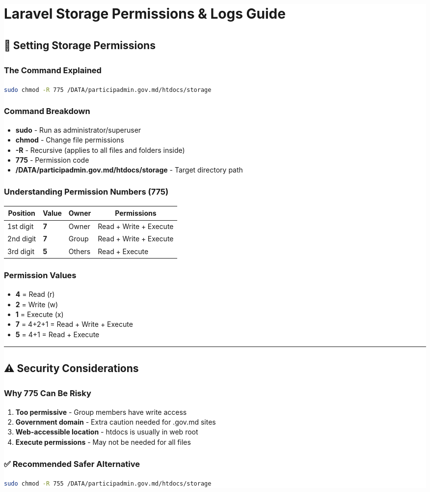 # Laravel Storage Permissions & Logs Guide

## 🔐 Setting Storage Permissions

### The Command Explained

```bash
sudo chmod -R 775 /DATA/participadmin.gov.md/htdocs/storage
```

### Command Breakdown

- **sudo** - Run as administrator/superuser
- **chmod** - Change file permissions
- **-R** - Recursive (applies to all files and folders inside)
- **775** - Permission code
- **/DATA/participadmin.gov.md/htdocs/storage** - Target directory path

### Understanding Permission Numbers (775)

| Position  | Value | Owner  | Permissions            |
| --------- | ----- | ------ | ---------------------- |
| 1st digit | **7** | Owner  | Read + Write + Execute |
| 2nd digit | **7** | Group  | Read + Write + Execute |
| 3rd digit | **5** | Others | Read + Execute         |

### Permission Values

- **4** = Read (r)
- **2** = Write (w)
- **1** = Execute (x)
- **7** = 4+2+1 = Read + Write + Execute
- **5** = 4+1 = Read + Execute

---

## ⚠️ Security Considerations

### Why 775 Can Be Risky

1. **Too permissive** - Group members have write access
2. **Government domain** - Extra caution needed for .gov.md sites
3. **Web-accessible location** - htdocs is usually in web root
4. **Execute permissions** - May not be needed for all files

### ✅ Recommended Safer Alternative

```bash
sudo chmod -R 755 /DATA/participadmin.gov.md/htdocs/storage
```
